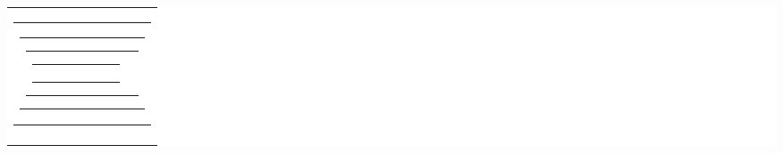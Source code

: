 <td style="background-position: center; background-repeat: no-repeat; background-size: cover;" valign="top">

<table border="0" width="100%" cellspacing="0" cellpadding="0">

<tbody>

<tr style="height: 148.4px;">

<td class="mceColumn" style="height: 148.4px;" colspan="12" valign="top" width="100%" data-block-id="-31">

<table border="0" width="100%" cellspacing="0" cellpadding="0">

<tbody>

<tr>

<td valign="top">

<table border="0" width="100%" cellspacing="0" cellpadding="0" align="center" data-block-id="7">

<tbody>

<tr class="mceRow">

<td style="background-position: center; background-repeat: no-repeat; background-size: cover; padding-top: 0px; padding-bottom: 0px;" valign="top">

<table style="table-layout: fixed;" border="0" width="100%" cellspacing="24" cellpadding="0"><colgroup><col span="1" width="8.333333333333332%" /><col span="1" width="8.333333333333332%" /><col span="1" width="8.333333333333332%" /><col span="1" width="8.333333333333332%" /><col span="1" width="8.333333333333332%" /><col span="1" width="8.333333333333332%" /><col span="1" width="8.333333333333332%" /><col span="1" width="8.333333333333332%" /><col span="1" width="8.333333333333332%" /><col span="1" width="8.333333333333332%" /><col span="1" width="8.333333333333332%" /><col span="1" width="8.333333333333332%" /></colgroup>

<tbody>

<tr>

<td class="mceColumn" style="padding-top: 0; padding-bottom: 0;" colspan="4" valign="top" width="33.33333333333333%" data-block-id="4">

<table border="0" width="100%" cellspacing="0" cellpadding="0">

<tbody>

<tr>

<td class="mceBlockContainer" style="background-color: transparent; padding: 10px 0 9px 18px;" align="center" valign="top"><a style="display: block;" href="http://cni.iisc.ac.in" target="_blank" data-block-id="3"><span class="mceImageBorder" style="border: 0; border-radius: 0; vertical-align: top; margin: 0;"><img class="imageDropZone mceLogo" style="width: 79.811320754717px; height: auto; max-width: 79.811320754717px !important; border-radius: 0; display: block;" src="https://mcusercontent.com/8b62bbd6edbd0ea0ec3a15770/images/eb6b787b-1cf6-01b4-f743-88b0e983586c.png" alt="" width="79.811320754717" height="auto" /></span></a></td>

</tr>

</tbody>

</table>

</td>

<td class="mceColumn" style="padding-top: 0; padding-bottom: 0;" colspan="8" valign="top" width="66.66666666666666%" data-block-id="6">
